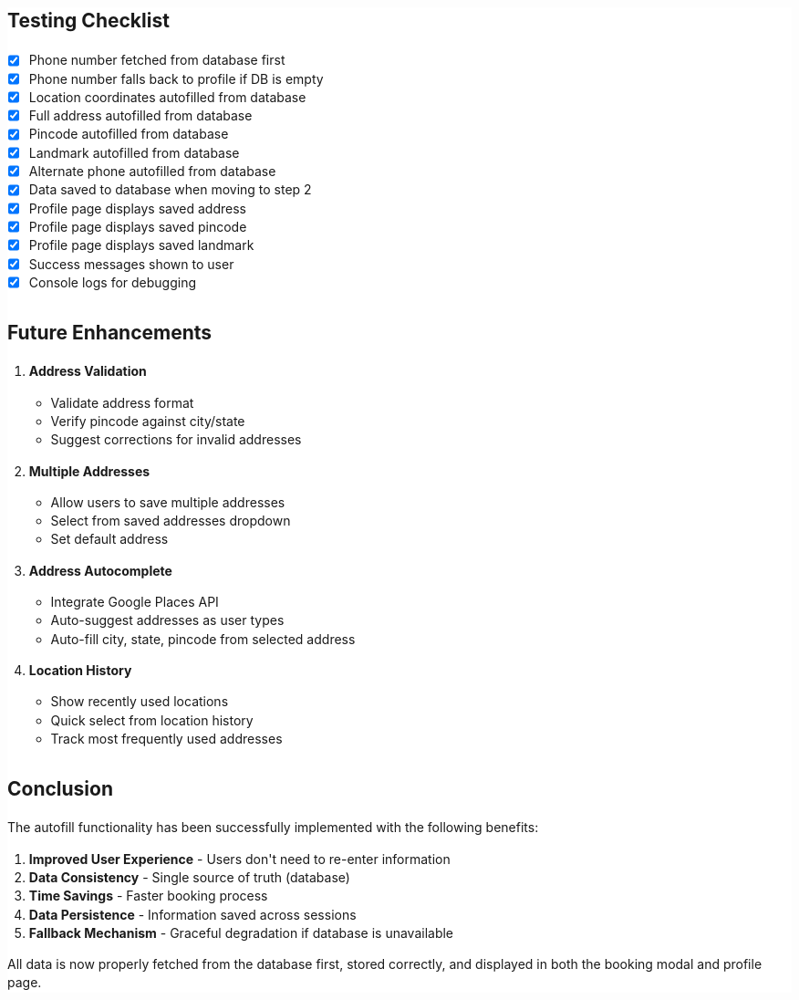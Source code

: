 ## Testing Checklist

- [x] Phone number fetched from database first
- [x] Phone number falls back to profile if DB is empty
- [x] Location coordinates autofilled from database
- [x] Full address autofilled from database
- [x] Pincode autofilled from database
- [x] Landmark autofilled from database
- [x] Alternate phone autofilled from database
- [x] Data saved to database when moving to step 2
- [x] Profile page displays saved address
- [x] Profile page displays saved pincode
- [x] Profile page displays saved landmark
- [x] Success messages shown to user
- [x] Console logs for debugging

## Future Enhancements

1. **Address Validation**
   - Validate address format
   - Verify pincode against city/state
   - Suggest corrections for invalid addresses

2. **Multiple Addresses**
   - Allow users to save multiple addresses
   - Select from saved addresses dropdown
   - Set default address

3. **Address Autocomplete**
   - Integrate Google Places API
   - Auto-suggest addresses as user types
   - Auto-fill city, state, pincode from selected address

4. **Location History**
   - Show recently used locations
   - Quick select from location history
   - Track most frequently used addresses

## Conclusion

The autofill functionality has been successfully implemented with the following benefits:

1. **Improved User Experience** - Users don't need to re-enter information
2. **Data Consistency** - Single source of truth (database)
3. **Time Savings** - Faster booking process
4. **Data Persistence** - Information saved across sessions
5. **Fallback Mechanism** - Graceful degradation if database is unavailable

All data is now properly fetched from the database first, stored correctly, and displayed in both the booking modal and profile page.
